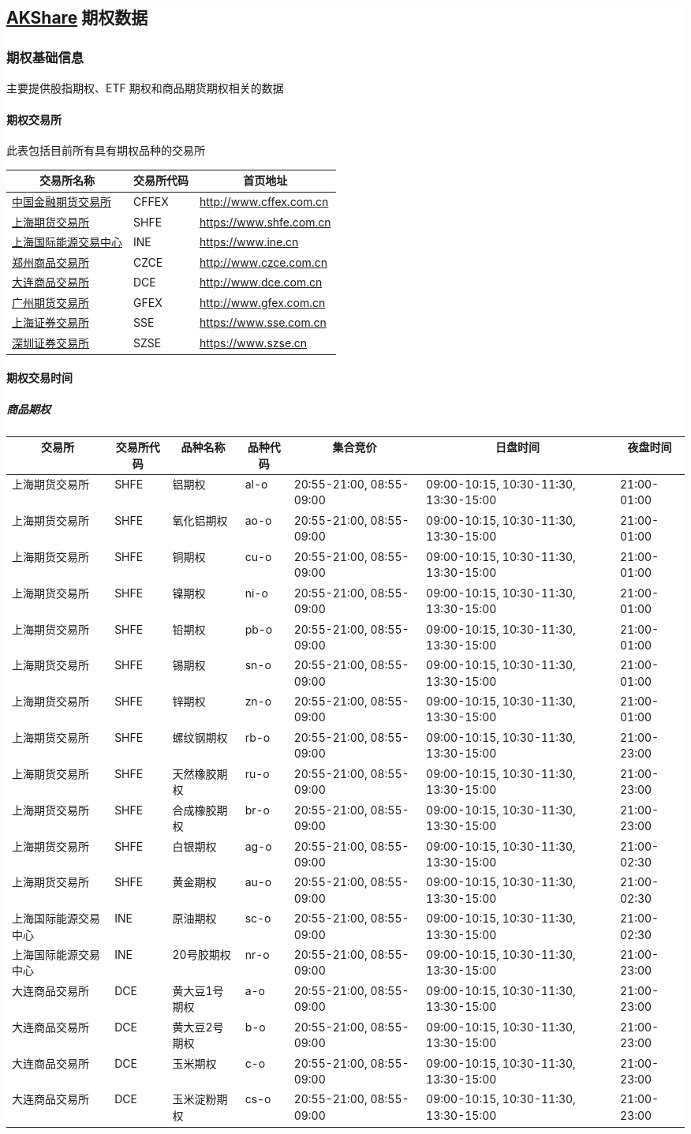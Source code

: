 ## [AKShare](https://github.com/akfamily/akshare) 期权数据

### 期权基础信息

主要提供股指期权、ETF 期权和商品期货期权相关的数据

#### 期权交易所

此表包括目前所有具有期权品种的交易所

| 交易所名称                                | 交易所代码 | 首页地址                    |
|--------------------------------------|-------|-------------------------|
| [中国金融期货交易所](http://www.cffex.com.cn) | CFFEX | http://www.cffex.com.cn |
| [上海期货交易所](https://www.shfe.com.cn)   | SHFE  | https://www.shfe.com.cn |
| [上海国际能源交易中心](https://www.ine.cn)     | INE   | https://www.ine.cn      |
| [郑州商品交易所](http://www.czce.com.cn)    | CZCE  | http://www.czce.com.cn  |
| [大连商品交易所](http://www.dce.com.cn)     | DCE   | http://www.dce.com.cn   |
| [广州期货交易所](http://www.gfex.com.cn)    | GFEX  | http://www.gfex.com.cn  |
| [上海证券交易所](https://www.sse.com.cn)    | SSE   | https://www.sse.com.cn  |
| [深圳证券交易所](https://www.szse.cn)       | SZSE  | https://www.szse.cn     |

#### 期权交易时间

##### 商品期权

| 交易所        | 交易所代码 | 品种名称    | 品种代码 | 集合竞价                     | 日盘时间                                  | 夜盘时间        |
|------------|-------|---------|------|--------------------------|---------------------------------------|-------------|
| 上海期货交易所    | SHFE  | 铝期权     | al-o | 20:55-21:00, 08:55-09:00 | 09:00-10:15, 10:30-11:30, 13:30-15:00 | 21:00-01:00 |
| 上海期货交易所    | SHFE  | 氧化铝期权   | ao-o | 20:55-21:00, 08:55-09:00 | 09:00-10:15, 10:30-11:30, 13:30-15:00 | 21:00-01:00 |
| 上海期货交易所    | SHFE  | 铜期权     | cu-o | 20:55-21:00, 08:55-09:00 | 09:00-10:15, 10:30-11:30, 13:30-15:00 | 21:00-01:00 |
| 上海期货交易所    | SHFE  | 镍期权     | ni-o | 20:55-21:00, 08:55-09:00 | 09:00-10:15, 10:30-11:30, 13:30-15:00 | 21:00-01:00 |
| 上海期货交易所    | SHFE  | 铅期权     | pb-o | 20:55-21:00, 08:55-09:00 | 09:00-10:15, 10:30-11:30, 13:30-15:00 | 21:00-01:00 |
| 上海期货交易所    | SHFE  | 锡期权     | sn-o | 20:55-21:00, 08:55-09:00 | 09:00-10:15, 10:30-11:30, 13:30-15:00 | 21:00-01:00 |
| 上海期货交易所    | SHFE  | 锌期权     | zn-o | 20:55-21:00, 08:55-09:00 | 09:00-10:15, 10:30-11:30, 13:30-15:00 | 21:00-01:00 |
| 上海期货交易所    | SHFE  | 螺纹钢期权   | rb-o | 20:55-21:00, 08:55-09:00 | 09:00-10:15, 10:30-11:30, 13:30-15:00 | 21:00-23:00 |
| 上海期货交易所    | SHFE  | 天然橡胶期权  | ru-o | 20:55-21:00, 08:55-09:00 | 09:00-10:15, 10:30-11:30, 13:30-15:00 | 21:00-23:00 |
| 上海期货交易所    | SHFE  | 合成橡胶期权  | br-o | 20:55-21:00, 08:55-09:00 | 09:00-10:15, 10:30-11:30, 13:30-15:00 | 21:00-23:00 |
| 上海期货交易所    | SHFE  | 白银期权    | ag-o | 20:55-21:00, 08:55-09:00 | 09:00-10:15, 10:30-11:30, 13:30-15:00 | 21:00-02:30 |
| 上海期货交易所    | SHFE  | 黄金期权    | au-o | 20:55-21:00, 08:55-09:00 | 09:00-10:15, 10:30-11:30, 13:30-15:00 | 21:00-02:30 |
| 上海国际能源交易中心 | INE   | 原油期权    | sc-o | 20:55-21:00, 08:55-09:00 | 09:00-10:15, 10:30-11:30, 13:30-15:00 | 21:00-02:30 |
| 上海国际能源交易中心 | INE   | 20号胶期权  | nr-o | 20:55-21:00, 08:55-09:00 | 09:00-10:15, 10:30-11:30, 13:30-15:00 | 21:00-23:00 |
| 大连商品交易所    | DCE   | 黄大豆1号期权 | a-o  | 20:55-21:00, 08:55-09:00 | 09:00-10:15, 10:30-11:30, 13:30-15:00 | 21:00-23:00 |
| 大连商品交易所    | DCE   | 黄大豆2号期权 | b-o  | 20:55-21:00, 08:55-09:00 | 09:00-10:15, 10:30-11:30, 13:30-15:00 | 21:00-23:00 |
| 大连商品交易所    | DCE   | 玉米期权    | c-o  | 20:55-21:00, 08:55-09:00 | 09:00-10:15, 10:30-11:30, 13:30-15:00 | 21:00-23:00 |
| 大连商品交易所    | DCE   | 玉米淀粉期权  | cs-o | 20:55-21:00, 08:55-09:00 | 09:00-10:15, 10:30-11:30, 13:30-15:00 | 21:00-23:00 |